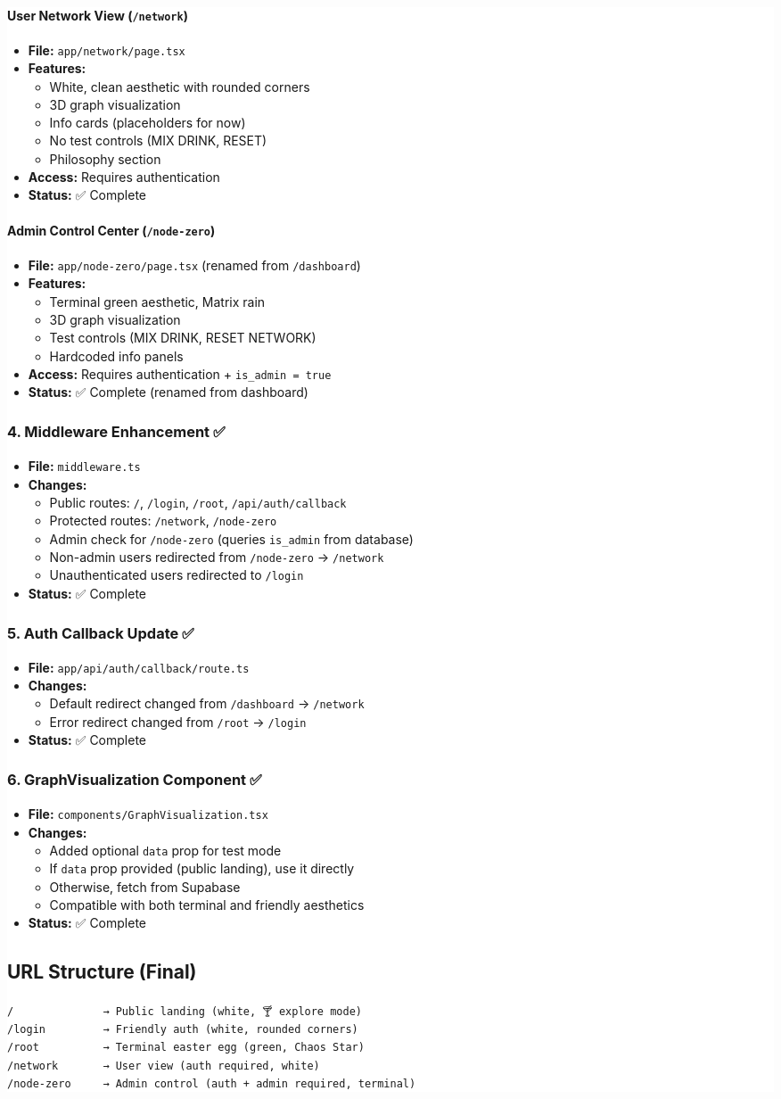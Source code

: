 #### User Network View (`/network`)
- **File:** `app/network/page.tsx`
- **Features:**
  - White, clean aesthetic with rounded corners
  - 3D graph visualization
  - Info cards (placeholders for now)
  - No test controls (MIX DRINK, RESET)
  - Philosophy section
- **Access:** Requires authentication
- **Status:** ✅ Complete

#### Admin Control Center (`/node-zero`)
- **File:** `app/node-zero/page.tsx` (renamed from `/dashboard`)
- **Features:**
  - Terminal green aesthetic, Matrix rain
  - 3D graph visualization
  - Test controls (MIX DRINK, RESET NETWORK)
  - Hardcoded info panels
- **Access:** Requires authentication + `is_admin = true`
- **Status:** ✅ Complete (renamed from dashboard)

### 4. Middleware Enhancement ✅
- **File:** `middleware.ts`
- **Changes:**
  - Public routes: `/`, `/login`, `/root`, `/api/auth/callback`
  - Protected routes: `/network`, `/node-zero`
  - Admin check for `/node-zero` (queries `is_admin` from database)
  - Non-admin users redirected from `/node-zero` → `/network`
  - Unauthenticated users redirected to `/login`
- **Status:** ✅ Complete

### 5. Auth Callback Update ✅
- **File:** `app/api/auth/callback/route.ts`
- **Changes:**
  - Default redirect changed from `/dashboard` → `/network`
  - Error redirect changed from `/root` → `/login`
- **Status:** ✅ Complete

### 6. GraphVisualization Component ✅
- **File:** `components/GraphVisualization.tsx`
- **Changes:**
  - Added optional `data` prop for test mode
  - If `data` prop provided (public landing), use it directly
  - Otherwise, fetch from Supabase
  - Compatible with both terminal and friendly aesthetics
- **Status:** ✅ Complete

## URL Structure (Final)

```
/              → Public landing (white, 🍸 explore mode)
/login         → Friendly auth (white, rounded corners)
/root          → Terminal easter egg (green, Chaos Star)
/network       → User view (auth required, white)
/node-zero     → Admin control (auth + admin required, terminal)
```
